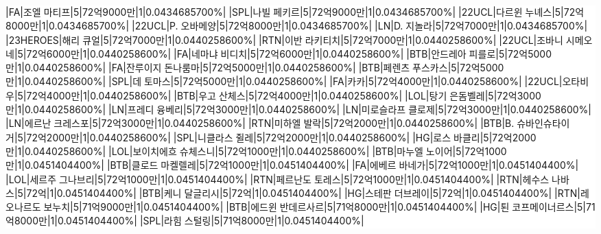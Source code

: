 |FA|조엘 마티프|5|72억9000만|1|0.0434685700%|
|SPL|나빌 페키르|5|72억9000만|1|0.0434685700%|
|22UCL|다르윈 누녜스|5|72억8000만|1|0.0434685700%|
|22UCL|P. 오바메양|5|72억8000만|1|0.0434685700%|
|LN|D. 지놀라|5|72억7000만|1|0.0434685700%|
|23HEROES|해리 큐얼|5|72억7000만|1|0.0440258600%|
|RTN|이반 라키티치|5|72억7000만|1|0.0440258600%|
|22UCL|조바니 시메오네|5|72억6000만|1|0.0440258600%|
|FA|네마냐 비디치|5|72억6000만|1|0.0440258600%|
|BTB|안드레아 피를로|5|72억5000만|1|0.0440258600%|
|FA|잔루이지 돈나룸마|5|72억5000만|1|0.0440258600%|
|BTB|페렌츠 푸스카스|5|72억5000만|1|0.0440258600%|
|SPL|데 토마스|5|72억5000만|1|0.0440258600%|
|FA|카카|5|72억4000만|1|0.0440258600%|
|22UCL|오타비우|5|72억4000만|1|0.0440258600%|
|BTB|우고 산체스|5|72억4000만|1|0.0440258600%|
|LOL|탕기 은돔벨레|5|72억3000만|1|0.0440258600%|
|LN|프레디 융베리|5|72억3000만|1|0.0440258600%|
|LN|미로슬라프 클로제|5|72억3000만|1|0.0440258600%|
|LN|에르난 크레스포|5|72억3000만|1|0.0440258600%|
|RTN|미하엘 발락|5|72억2000만|1|0.0440258600%|
|BTB|B. 슈바인슈타이거|5|72억2000만|1|0.0440258600%|
|SPL|니클라스 쥘레|5|72억2000만|1|0.0440258600%|
|HG|로스 바클리|5|72억2000만|1|0.0440258600%|
|LOL|보이치에흐 슈체스니|5|72억1000만|1|0.0440258600%|
|BTB|마누엘 노이어|5|72억1000만|1|0.0451404400%|
|BTB|클로드 마켈렐레|5|72억1000만|1|0.0451404400%|
|FA|에베르 바네가|5|72억1000만|1|0.0451404400%|
|LOL|세르주 그나브리|5|72억1000만|1|0.0451404400%|
|RTN|페르난도 토레스|5|72억1000만|1|0.0451404400%|
|RTN|헤수스 나바스|5|72억|1|0.0451404400%|
|BTB|케니 달글리시|5|72억|1|0.0451404400%|
|HG|스테판 더브레이|5|72억|1|0.0451404400%|
|RTN|레오나르도 보누치|5|71억9000만|1|0.0451404400%|
|BTB|에드윈 반데르사르|5|71억8000만|1|0.0451404400%|
|HG|퇸 코프메이너르스|5|71억8000만|1|0.0451404400%|
|SPL|라힘 스털링|5|71억8000만|1|0.0451404400%|